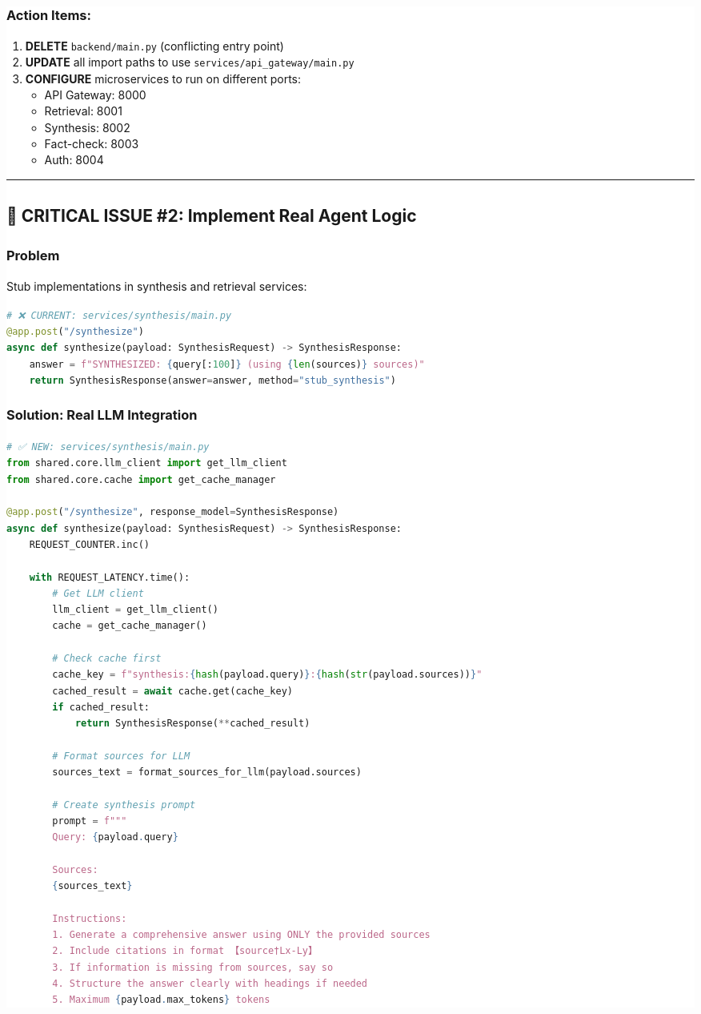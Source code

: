 ### Action Items:
1. **DELETE** `backend/main.py` (conflicting entry point)
2. **UPDATE** all import paths to use `services/api_gateway/main.py`
3. **CONFIGURE** microservices to run on different ports:
   - API Gateway: 8000
   - Retrieval: 8001  
   - Synthesis: 8002
   - Fact-check: 8003
   - Auth: 8004

---

## 🔴 CRITICAL ISSUE #2: Implement Real Agent Logic

### Problem
Stub implementations in synthesis and retrieval services:

```python
# ❌ CURRENT: services/synthesis/main.py
@app.post("/synthesize")
async def synthesize(payload: SynthesisRequest) -> SynthesisResponse:
    answer = f"SYNTHESIZED: {query[:100]} (using {len(sources)} sources)"
    return SynthesisResponse(answer=answer, method="stub_synthesis")
```

### Solution: Real LLM Integration

```python
# ✅ NEW: services/synthesis/main.py
from shared.core.llm_client import get_llm_client
from shared.core.cache import get_cache_manager

@app.post("/synthesize", response_model=SynthesisResponse)
async def synthesize(payload: SynthesisRequest) -> SynthesisResponse:
    REQUEST_COUNTER.inc()
    
    with REQUEST_LATENCY.time():
        # Get LLM client
        llm_client = get_llm_client()
        cache = get_cache_manager()
        
        # Check cache first
        cache_key = f"synthesis:{hash(payload.query)}:{hash(str(payload.sources))}"
        cached_result = await cache.get(cache_key)
        if cached_result:
            return SynthesisResponse(**cached_result)
        
        # Format sources for LLM
        sources_text = format_sources_for_llm(payload.sources)
        
        # Create synthesis prompt
        prompt = f"""
        Query: {payload.query}
        
        Sources:
        {sources_text}
        
        Instructions:
        1. Generate a comprehensive answer using ONLY the provided sources
        2. Include citations in format 【source†Lx-Ly】
        3. If information is missing from sources, say so
        4. Structure the answer clearly with headings if needed
        5. Maximum {payload.max_tokens} tokens
```